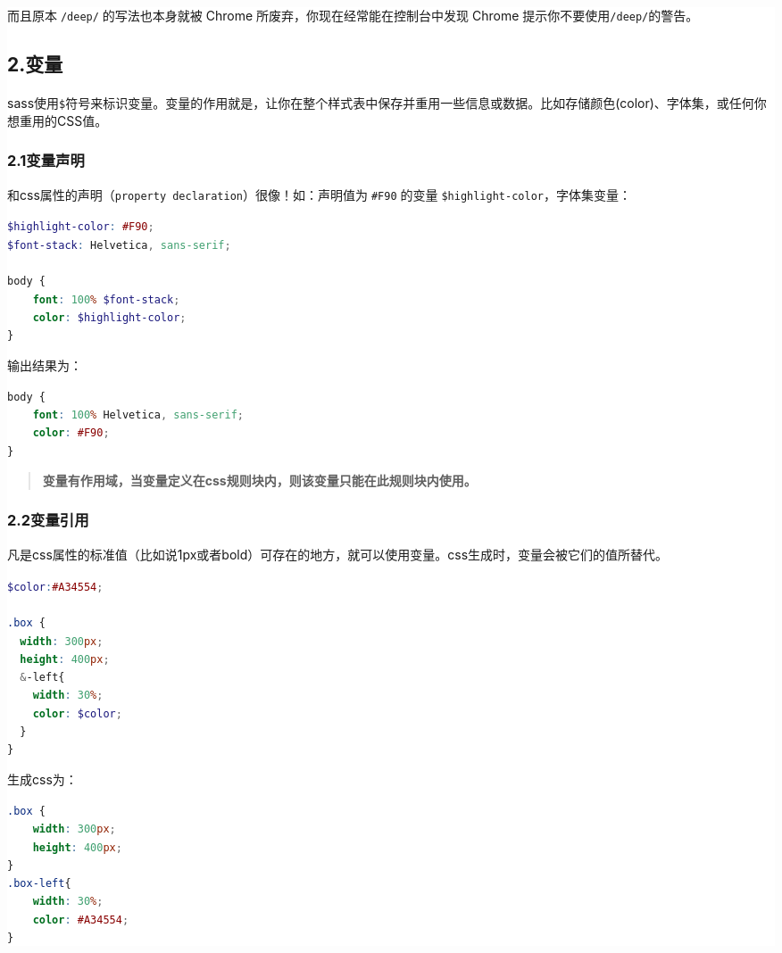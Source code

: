 而且原本 `/deep/` 的写法也本身就被 Chrome 所废弃，你现在经常能在控制台中发现 Chrome 提示你不要使用`/deep/`的警告。

## 2.变量

sass使用`$`符号来标识变量。变量的作用就是，让你在整个样式表中保存并重用一些信息或数据。比如存储颜色(color)、字体集，或任何你想重用的CSS值。

### 2.1变量声明

和css属性的声明（`property declaration`）很像！如：声明值为 `#F90` 的变量 `$highlight-color`，字体集变量：

```scss
$highlight-color: #F90;
$font-stack: Helvetica, sans-serif;
 
body {
    font: 100% $font-stack;
    color: $highlight-color;
}
```

输出结果为：

```scss
body {
    font: 100% Helvetica, sans-serif;
    color: #F90;
}
```

> **变量有作用域，当变量定义在css规则块内，则该变量只能在此规则块内使用。**

### 2.2变量引用

凡是css属性的标准值（比如说1px或者bold）可存在的地方，就可以使用变量。css生成时，变量会被它们的值所替代。

```scss
$color:#A34554;

.box {
  width: 300px;
  height: 400px;
  &-left{
    width: 30%;
    color: $color;
  }
}
```

生成css为：

```css
.box {
    width: 300px;
    height: 400px;
}
.box-left{
    width: 30%;
    color: #A34554;
}
```
